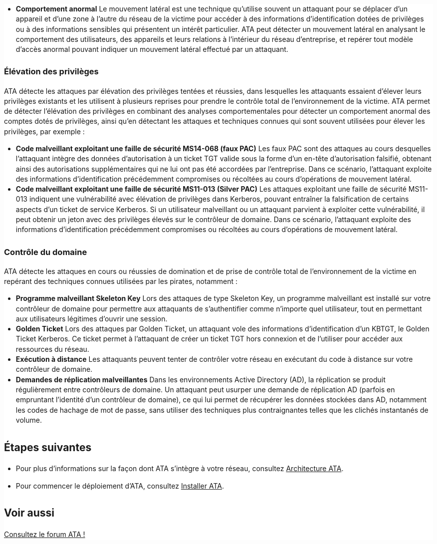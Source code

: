 -   **Comportement anormal** Le mouvement latéral est une technique qu’utilise souvent un attaquant pour se déplacer d’un appareil et d’une zone à l’autre du réseau de la victime pour accéder à des informations d’identification dotées de privilèges ou à des informations sensibles qui présentent un intérêt particulier. ATA peut détecter un mouvement latéral en analysant le comportement des utilisateurs, des appareils et leurs relations à l’intérieur du réseau d’entreprise, et repérer tout modèle d’accès anormal pouvant indiquer un mouvement latéral effectué par un attaquant.

### <a name="privilege-escalation"></a>Élévation des privilèges
ATA détecte les attaques par élévation des privilèges tentées et réussies, dans lesquelles les attaquants essaient d’élever leurs privilèges existants et les utilisent à plusieurs reprises pour prendre le contrôle total de l’environnement de la victime.
ATA permet de détecter l’élévation des privilèges en combinant des analyses comportementales pour détecter un comportement anormal des comptes dotés de privilèges, ainsi qu’en détectant les attaques et techniques connues qui sont souvent utilisées pour élever les privilèges, par exemple :
-   **Code malveillant exploitant une faille de sécurité MS14-068 (faux PAC)** Les faux PAC sont des attaques au cours desquelles l’attaquant intègre des données d’autorisation à un ticket TGT valide sous la forme d’un en-tête d’autorisation falsifié, obtenant ainsi des autorisations supplémentaires qui ne lui ont pas été accordées par l’entreprise. Dans ce scénario, l’attaquant exploite des informations d’identification précédemment compromises ou récoltées au cours d’opérations de mouvement latéral.
-   **Code malveillant exploitant une faille de sécurité MS11-013 (Silver PAC)** Les attaques exploitant une faille de sécurité MS11-013 indiquent une vulnérabilité avec élévation de privilèges dans Kerberos, pouvant entraîner la falsification de certains aspects d’un ticket de service Kerberos. Si un utilisateur malveillant ou un attaquant parvient à exploiter cette vulnérabilité, il peut obtenir un jeton avec des privilèges élevés sur le contrôleur de domaine. Dans ce scénario, l’attaquant exploite des informations d’identification précédemment compromises ou récoltées au cours d’opérations de mouvement latéral.

### <a name="domain-dominance"></a>Contrôle du domaine
ATA détecte les attaques en cours ou réussies de domination et de prise de contrôle total de l’environnement de la victime en repérant des techniques connues utilisées par les pirates, notamment :
-   **Programme malveillant Skeleton Key** Lors des attaques de type Skeleton Key, un programme malveillant est installé sur votre contrôleur de domaine pour permettre aux attaquants de s’authentifier comme n’importe quel utilisateur, tout en permettant aux utilisateurs légitimes d’ouvrir une session.
-   **Golden Ticket** Lors des attaques par Golden Ticket, un attaquant vole des informations d’identification d’un KBTGT, le Golden Ticket Kerberos. Ce ticket permet à l’attaquant de créer un ticket TGT hors connexion et de l’utiliser pour accéder aux ressources du réseau.
-   **Exécution à distance** Les attaquants peuvent tenter de contrôler votre réseau en exécutant du code à distance sur votre contrôleur de domaine.
-   **Demandes de réplication malveillantes** Dans les environnements Active Directory (AD), la réplication se produit régulièrement entre contrôleurs de domaine. Un attaquant peut usurper une demande de réplication AD (parfois en empruntant l’identité d’un contrôleur de domaine), ce qui lui permet de récupérer les données stockées dans AD, notamment les codes de hachage de mot de passe, sans utiliser des techniques plus contraignantes telles que les clichés instantanés de volume.


## <a name="whats-next"></a>Étapes suivantes

-   Pour plus d’informations sur la façon dont ATA s’intègre à votre réseau, consultez [Architecture ATA](/advanced-threat-analytics/plan-design/ata-architecture).

-   Pour commencer le déploiement d’ATA, consultez [Installer ATA](/advanced-threat-analytics/deploy-use/install-ata).

## <a name="see-also"></a>Voir aussi
[Consultez le forum ATA !](https://social.technet.microsoft.com/Forums/security/home?forum=mata)






